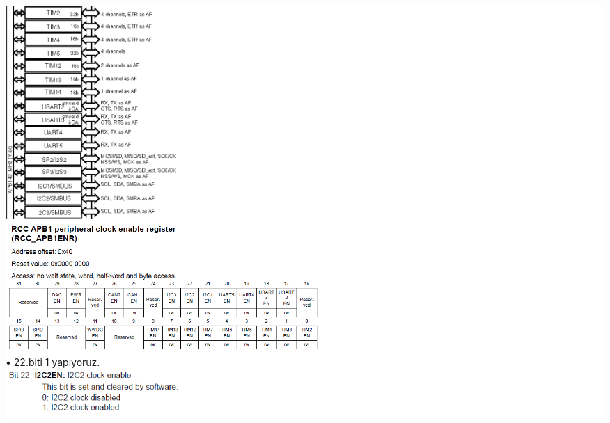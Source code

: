 <img src="image\image-2.png" width="250"> <br>
<img src="image\image-3.png" width="450"> <br>
• 22.biti 1 yapıyoruz. <br>
<img src="image\image-4.png" width="250"> <br>